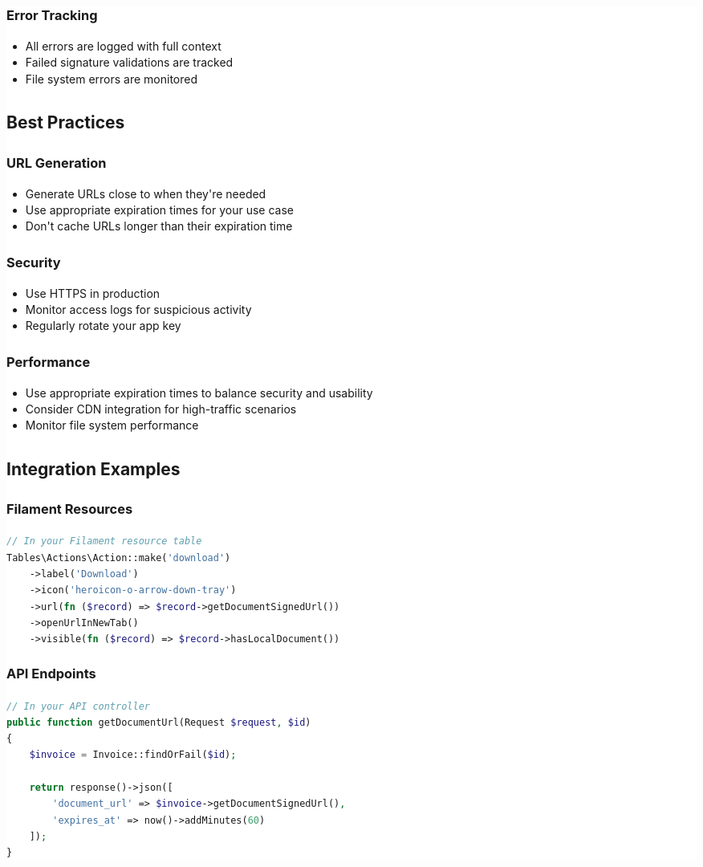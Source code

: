 ### Error Tracking
- All errors are logged with full context
- Failed signature validations are tracked
- File system errors are monitored

## Best Practices

### URL Generation
- Generate URLs close to when they're needed
- Use appropriate expiration times for your use case
- Don't cache URLs longer than their expiration time

### Security
- Use HTTPS in production
- Monitor access logs for suspicious activity
- Regularly rotate your app key

### Performance
- Use appropriate expiration times to balance security and usability
- Consider CDN integration for high-traffic scenarios
- Monitor file system performance

## Integration Examples

### Filament Resources
```php
// In your Filament resource table
Tables\Actions\Action::make('download')
    ->label('Download')
    ->icon('heroicon-o-arrow-down-tray')
    ->url(fn ($record) => $record->getDocumentSignedUrl())
    ->openUrlInNewTab()
    ->visible(fn ($record) => $record->hasLocalDocument())
```

### API Endpoints
```php
// In your API controller
public function getDocumentUrl(Request $request, $id)
{
    $invoice = Invoice::findOrFail($id);
    
    return response()->json([
        'document_url' => $invoice->getDocumentSignedUrl(),
        'expires_at' => now()->addMinutes(60)
    ]);
}
```
